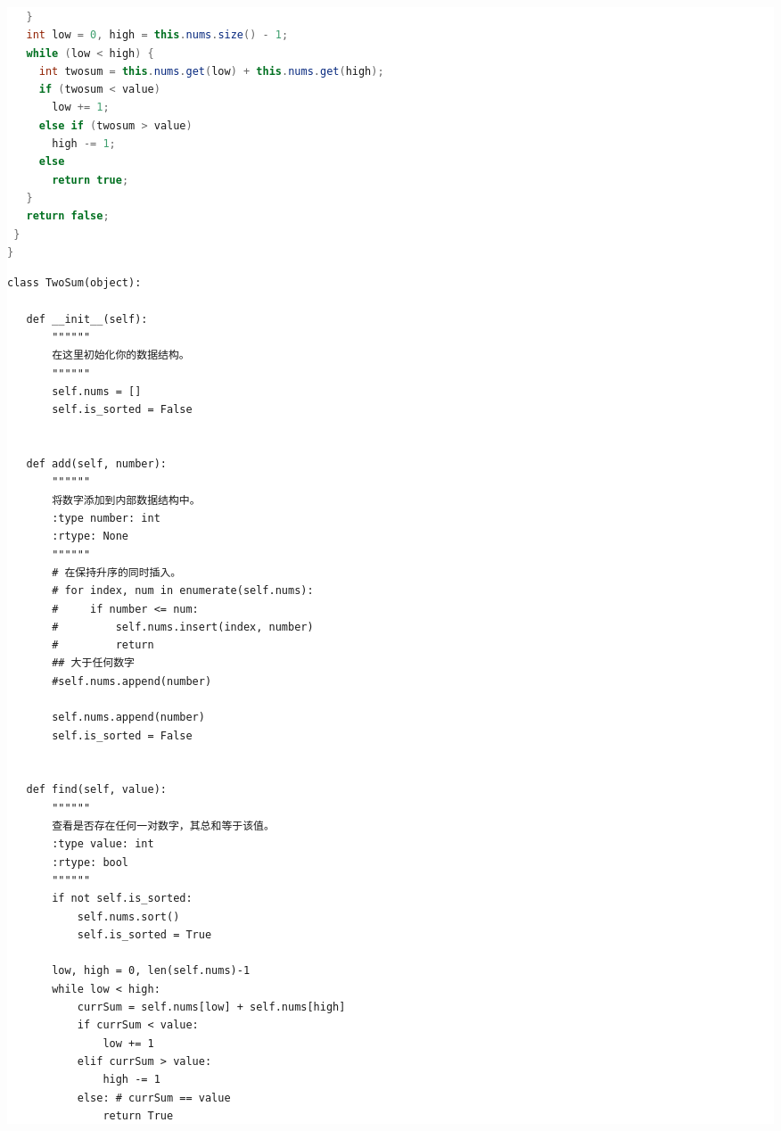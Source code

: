  ```Java [slu1]
    }
    int low = 0, high = this.nums.size() - 1;
    while (low < high) {
      int twosum = this.nums.get(low) + this.nums.get(high);
      if (twosum < value)
        low += 1;
      else if (twosum > value)
        high -= 1;
      else
        return true;
    }
    return false;
  }
}
 ```

 ```Python3 [slu1]
 class TwoSum(object):

    def __init__(self):
        """"""
        在这里初始化你的数据结构。
        """"""
        self.nums = []
        self.is_sorted = False


    def add(self, number):
        """"""
        将数字添加到内部数据结构中。
        :type number: int
        :rtype: None
        """"""
        # 在保持升序的同时插入。
        # for index, num in enumerate(self.nums):
        #     if number <= num:
        #         self.nums.insert(index, number)
        #         return
        ## 大于任何数字
        #self.nums.append(number)

        self.nums.append(number)
        self.is_sorted = False
    

    def find(self, value):
        """"""
        查看是否存在任何一对数字，其总和等于该值。
        :type value: int
        :rtype: bool
        """"""
        if not self.is_sorted:
            self.nums.sort()
            self.is_sorted = True

        low, high = 0, len(self.nums)-1
        while low < high:
            currSum = self.nums[low] + self.nums[high]
            if currSum < value:
                low += 1
            elif currSum > value:
                high -= 1
            else: # currSum == value
                return True
 ```
